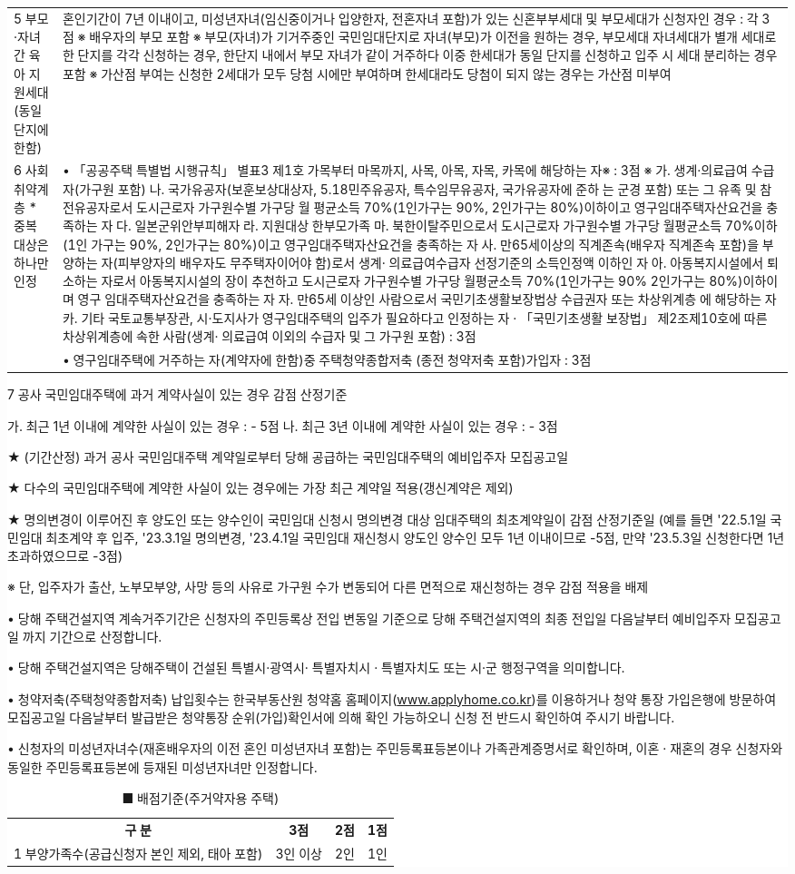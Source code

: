 




<table>
<tr>
<td>5 부모·자녀간 육아 지원세대 (동일단지에 한함)</td>
<td>혼인기간이 7년 이내이고, 미성년자녀(임신중이거나 입양한자, 전혼자녀 포함)가 있는 신혼부부세대 및 부모세대가 신청자인 경우 : 각 3점 ※ 배우자의 부모 포함 ※ 부모(자녀)가 기거주중인 국민임대단지로 자녀(부모)가 이전을 원하는 경우, 부모세대 자녀세대가 별개 세대로 한 단지를 각각 신청하는 경우, 한단지 내에서 부모 자녀가 같이 거주하다 이중 한세대가 동일 단지를 신청하고 입주 시 세대 분리하는 경우 포함 ※ 가산점 부여는 신청한 2세대가 모두 당첨 시에만 부여하며 한세대라도 당첨이 되지 않는 경우는 가산점 미부여</td>
</tr>
<tr>
<td rowspan="2">6 사회취약계층 * 중복 대상은 하나만 인정</td>
<td>• 「공공주택 특별법 시행규칙」 별표3 제1호 가목부터 마목까지, 사목, 아목, 자목, 카목에 해당하는 자※ : 3점 ※ 가. 생계·의료급여 수급자(가구원 포함) 나. 국가유공자(보훈보상대상자, 5.18민주유공자, 특수임무유공자, 국가유공자에 준하 는 군경 포함) 또는 그 유족 및 참전유공자로서 도시근로자 가구원수별 가구당 월 평균소득 70%(1인가구는 90%, 2인가구는 80%)이하이고 영구임대주택자산요건을 충족하는 자 다. 일본군위안부피해자 라. 지원대상 한부모가족 마. 북한이탈주민으로서 도시근로자 가구원수별 가구당 월평균소득 70%이하(1인 가구는 90%, 2인가구는 80%)이고 영구임대주택자산요건을 충족하는 자 사. 만65세이상의 직계존속(배우자 직계존속 포함)을 부양하는 자(피부양자의 배우자도 무주택자이어야 함)로서 생계· 의료급여수급자 선정기준의 소득인정액 이하인 자 아. 아동복지시설에서 퇴소하는 자로서 아동복지시설의 장이 추천하고 도시근로자 가구원수별 가구당 월평균소득 70%(1인가구는 90% 2인가구는 80%)이하이며 영구 임대주택자산요건을 충족하는 자 자. 만65세 이상인 사람으로서 국민기초생활보장법상 수급권자 또는 차상위계층 에 해당하는 자 카. 기타 국토교통부장관, 시·도지사가 영구임대주택의 입주가 필요하다고 인정하는 자 · 「국민기초생활 보장법」 제2조제10호에 따른 차상위계층에 속한 사람(생계· 의료급여 이외의 수급자 및 그 가구원 포함) : 3점</td>
</tr>
<tr>
<td>• 영구임대주택에 거주하는 자(계약자에 한함)중 주택청약종합저축 (종전 청약저축 포함)가입자 : 3점</td>
</tr>
</table>

7 공사 국민임대주택에 과거 계약사실이 있는 경우 감점 산정기준


가. 최근 1년 이내에 계약한 사실이 있는 경우 : - 5점 나. 최근 3년 이내에 계약한 사실이 있는 경우 : - 3점

★ (기간산정) 과거 공사 국민임대주택 계약일로부터 당해 공급하는 국민임대주택의 예비입주자 모집공고일

★ 다수의 국민임대주택에 계약한 사실이 있는 경우에는 가장 최근 계약일 적용(갱신계약은 제외)

★ 명의변경이 이루어진 후 양도인 또는 양수인이 국민임대 신청시 명의변경 대상 임대주택의 최초계약일이 감점 산정기준일
(예를 들면 '22.5.1일 국민임대 최초계약 후 입주, '23.3.1일 명의변경, '23.4.1일 국민임대 재신청시 양도인 양수인 모두 1년
이내이므로 -5점, 만약 '23.5.3일 신청한다면 1년 초과하였으므로 -3점)

※ 단, 입주자가 출산, 노부모부양, 사망 등의 사유로 가구원 수가 변동되어 다른 면적으로 재신청하는 경우 감점 적용을 배제

• 당해 주택건설지역 계속거주기간은 신청자의 주민등록상 전입 변동일 기준으로 당해 주택건설지역의 최종 전입일
다음날부터 예비입주자 모집공고일 까지 기간으로 산정합니다.

• 당해 주택건설지역은 당해주택이 건설된 특별시·광역시· 특별자치시 · 특별자치도 또는 시·군 행정구역을 의미합니다.

• 청약저축(주택청약종합저축) 납입횟수는 한국부동산원 청약홈 홈페이지(www.applyhome.co.kr)를 이용하거나 청약
통장 가입은행에 방문하여 모집공고일 다음날부터 발급받은 청약통장 순위(가입)확인서에 의해 확인 가능하오니
신청 전 반드시 확인하여 주시기 바랍니다.

• 신청자의 미성년자녀수(재혼배우자의 이전 혼인 미성년자녀 포함)는 주민등록표등본이나 가족관계증명서로 확인하며,
이혼 · 재혼의 경우 신청자와 동일한 주민등록표등본에 등재된 미성년자녀만 인정합니다.


<table>
<caption>■ 배점기준(주거약자용 주택)</caption>
<tr>
<th colspan="2">구 분</th>
<th>3점</th>
<th>2점</th>
<th>1점</th>
</tr>
<tr>
<td colspan="2">1 부양가족수(공급신청자 본인 제외, 태아 포함)</td>
<td>3인 이상</td>
<td>2인</td>
<td>1인</td>
</tr>
<tr>